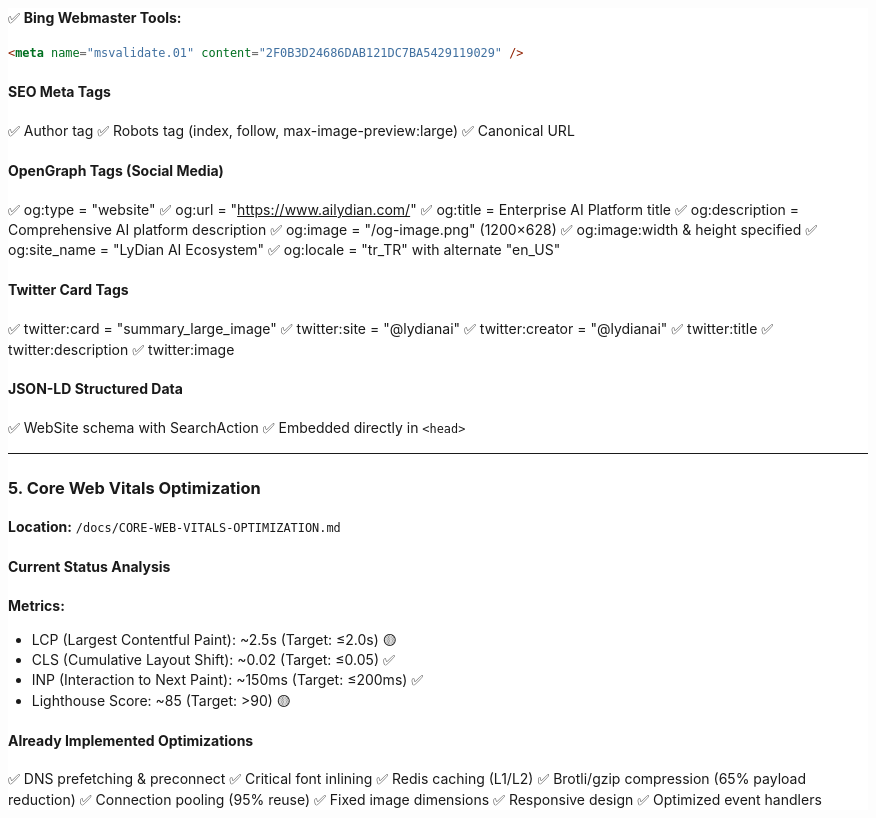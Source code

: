 ✅ **Bing Webmaster Tools:**
```html
<meta name="msvalidate.01" content="2F0B3D24686DAB121DC7BA5429119029" />
```

#### SEO Meta Tags
✅ Author tag
✅ Robots tag (index, follow, max-image-preview:large)
✅ Canonical URL

#### OpenGraph Tags (Social Media)
✅ og:type = "website"
✅ og:url = "https://www.ailydian.com/"
✅ og:title = Enterprise AI Platform title
✅ og:description = Comprehensive AI platform description
✅ og:image = "/og-image.png" (1200×628)
✅ og:image:width & height specified
✅ og:site_name = "LyDian AI Ecosystem"
✅ og:locale = "tr_TR" with alternate "en_US"

#### Twitter Card Tags
✅ twitter:card = "summary_large_image"
✅ twitter:site = "@lydianai"
✅ twitter:creator = "@lydianai"
✅ twitter:title
✅ twitter:description
✅ twitter:image

#### JSON-LD Structured Data
✅ WebSite schema with SearchAction
✅ Embedded directly in `<head>`

---

### 5. Core Web Vitals Optimization
**Location:** `/docs/CORE-WEB-VITALS-OPTIMIZATION.md`

#### Current Status Analysis
**Metrics:**
- LCP (Largest Contentful Paint): ~2.5s (Target: ≤2.0s) 🟡
- CLS (Cumulative Layout Shift): ~0.02 (Target: ≤0.05) ✅
- INP (Interaction to Next Paint): ~150ms (Target: ≤200ms) ✅
- Lighthouse Score: ~85 (Target: >90) 🟡

#### Already Implemented Optimizations
✅ DNS prefetching & preconnect
✅ Critical font inlining
✅ Redis caching (L1/L2)
✅ Brotli/gzip compression (65% payload reduction)
✅ Connection pooling (95% reuse)
✅ Fixed image dimensions
✅ Responsive design
✅ Optimized event handlers
